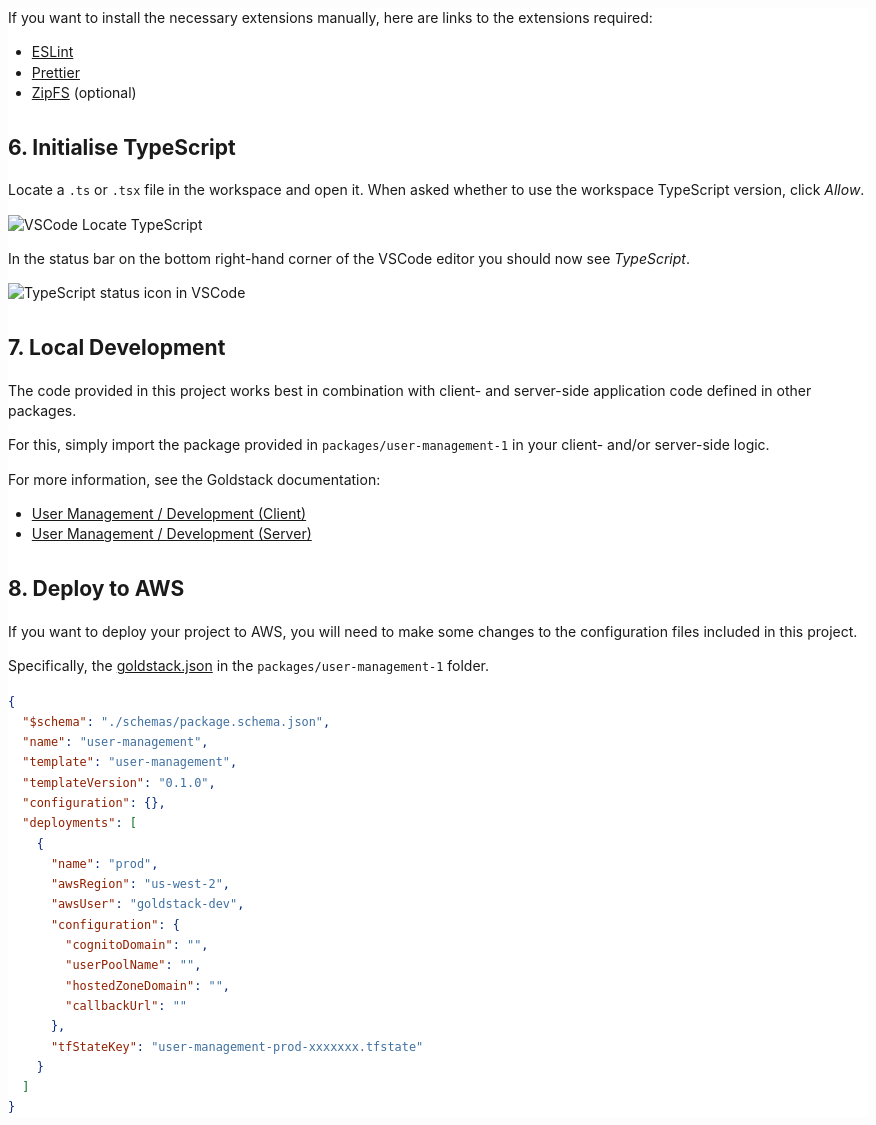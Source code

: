 If you want to install the necessary extensions manually, here are links to the extensions required:

- [ESLint](https://marketplace.visualstudio.com/items?itemName=dbaeumer.vscode-eslint)
- [Prettier](https://marketplace.visualstudio.com/items?itemName=esbenp.prettier-vscode)
- [ZipFS](https://marketplace.visualstudio.com/items?itemName=arcanis.vscode-zipfs) (optional)

## 6. Initialise TypeScript

Locate a `.ts` or `.tsx` file in the workspace and open it. When asked whether to use the workspace TypeScript version, click _Allow_.

<img src="https://cdn.goldstack.party/img/202201/allow_typescript.gif"  alt="VSCode Locate TypeScript">

In the status bar on the bottom right-hand corner of the VSCode editor you should now see _TypeScript_.

![TypeScript status icon in VSCode](https://cdn.goldstack.party/img/202203/typescript_init.png)

## 7. Local Development

The code provided in this project works best in combination with client- and server-side application code defined in other packages.

For this, simply import the package provided in `packages/user-management-1` in your client- and/or server-side logic.

For more information, see the Goldstack documentation:

- [User Management / Development (Client)](https://docs.goldstack.party/docs/templates/user-management#3-development-client-1)
- [User Management / Development (Server)](https://docs.goldstack.party/docs/templates/user-management#4-development-server-1)

## 8. Deploy to AWS

If you want to deploy your project to AWS, you will need to make some changes to the configuration files included in this project.

Specifically, the [goldstack.json](https://github.com/goldstack/cognito-nodejs-template/blob/master/packages/user-management-1/goldstack.json) in the `packages/user-management-1` folder.

```json
{
  "$schema": "./schemas/package.schema.json",
  "name": "user-management",
  "template": "user-management",
  "templateVersion": "0.1.0",
  "configuration": {},
  "deployments": [
    {
      "name": "prod",
      "awsRegion": "us-west-2",
      "awsUser": "goldstack-dev",
      "configuration": {
        "cognitoDomain": "",
        "userPoolName": "",
        "hostedZoneDomain": "",
        "callbackUrl": ""
      },
      "tfStateKey": "user-management-prod-xxxxxxx.tfstate"
    }
  ]
}
```
